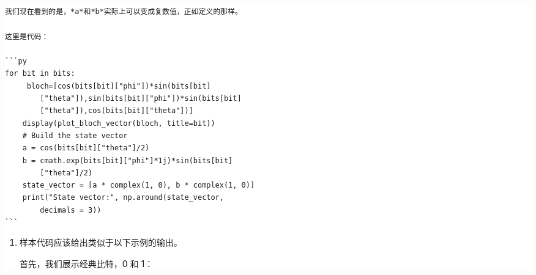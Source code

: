     我们现在看到的是，*a*和*b*实际上可以变成复数值，正如定义的那样。

    这里是代码：

    ```py
    for bit in bits:
         bloch=[cos(bits[bit]["phi"])*sin(bits[bit]
            ["theta"]),sin(bits[bit]["phi"])*sin(bits[bit]
            ["theta"]),cos(bits[bit]["theta"])]
        display(plot_bloch_vector(bloch, title=bit))
        # Build the state vector
        a = cos(bits[bit]["theta"]/2)
        b = cmath.exp(bits[bit]["phi"]*1j)*sin(bits[bit]
            ["theta"]/2)
        state_vector = [a * complex(1, 0), b * complex(1, 0)]
        print("State vector:", np.around(state_vector, 
            decimals = 3))
    ```

1.  样本代码应该给出类似于以下示例的输出。

    首先，我们展示经典比特，0 和 1：
